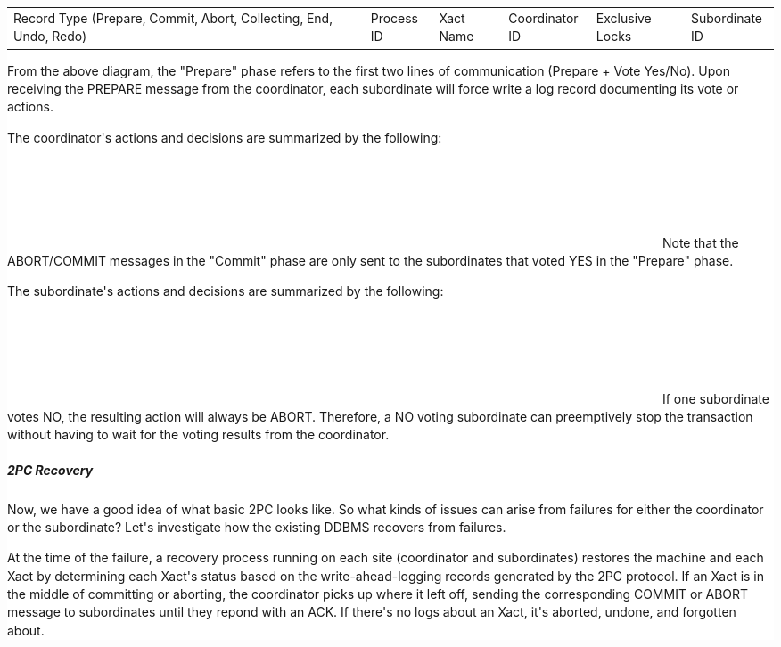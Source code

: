 <table class="record">
  <tr>
    <td>Record Type (Prepare, Commit, Abort, Collecting, End, Undo, Redo)</td>
    <td>Process ID</td>
    <td>Xact Name</td>
    <td>Coordinator ID</td>
    <td>Exclusive Locks</td>
    <td>Subordinate ID</td>
  </tr>
</table>

From the above diagram, the "Prepare" phase refers to the first two lines of communication (Prepare + Vote Yes/No). Upon receiving the PREPARE message from the coordinator, each subordinate will force write a log record documenting its vote or actions.

The coordinator's actions and decisions are summarized by the following:
<img src="/static/pictures/Reviews/20210214-1.png" alt="Coordinator Normal 2PC" style="width:85%;"/>
Note that the ABORT/COMMIT messages in the "Commit" phase are only sent to the subordinates that voted YES in the "Prepare" phase.

The subordinate's actions and decisions are summarized by the following:
<img src="/static/pictures/Reviews/20210214-2.png" alt="Subordinate Normal 2PC" style="width:85%;"/>
If one subordinate votes NO, the resulting action will always be ABORT. Therefore, a NO voting subordinate can preemptively stop the transaction without having to wait for the voting results from the coordinator.

##### 2PC Recovery

Now, we have a good idea of what basic 2PC looks like. So what kinds of issues can arise from failures for either the coordinator or the subordinate? Let's investigate how the existing DDBMS recovers from failures.

At the time of the failure, a recovery process running on each site (coordinator and subordinates) restores the machine and each Xact by determining each Xact's status based on the write-ahead-logging records generated by the 2PC protocol. If an Xact is in the middle of committing or aborting, the coordinator picks up where it left off, sending the corresponding COMMIT or ABORT message to subordinates until they repond with an ACK. If there's no logs about an Xact, it's aborted, undone, and forgotten about.
